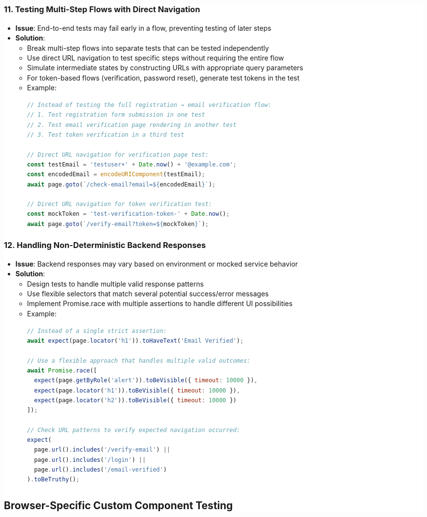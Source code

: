 ### 11. Testing Multi-Step Flows with Direct Navigation
- **Issue**: End-to-end tests may fail early in a flow, preventing testing of later steps
- **Solution**:
  - Break multi-step flows into separate tests that can be tested independently
  - Use direct URL navigation to test specific steps without requiring the entire flow
  - Simulate intermediate states by constructing URLs with appropriate query parameters
  - For token-based flows (verification, password reset), generate test tokens in the test
  - Example:
    ```javascript
    // Instead of testing the full registration → email verification flow:
    // 1. Test registration form submission in one test
    // 2. Test email verification page rendering in another test
    // 3. Test token verification in a third test
    
    // Direct URL navigation for verification page test:
    const testEmail = 'testuser+' + Date.now() + '@example.com';
    const encodedEmail = encodeURIComponent(testEmail);
    await page.goto(`/check-email?email=${encodedEmail}`);
    
    // Direct URL navigation for token verification test:
    const mockToken = 'test-verification-token-' + Date.now();
    await page.goto(`/verify-email?token=${mockToken}`);
    ```

### 12. Handling Non-Deterministic Backend Responses
- **Issue**: Backend responses may vary based on environment or mocked service behavior
- **Solution**:
  - Design tests to handle multiple valid response patterns
  - Use flexible selectors that match several potential success/error messages
  - Implement Promise.race with multiple assertions to handle different UI possibilities
  - Example:
    ```javascript
    // Instead of a single strict assertion:
    await expect(page.locator('h1')).toHaveText('Email Verified');
    
    // Use a flexible approach that handles multiple valid outcomes:
    await Promise.race([
      expect(page.getByRole('alert')).toBeVisible({ timeout: 10000 }),
      expect(page.locator('h1')).toBeVisible({ timeout: 10000 }),
      expect(page.locator('h2')).toBeVisible({ timeout: 10000 })
    ]);
    
    // Check URL patterns to verify expected navigation occurred:
    expect(
      page.url().includes('/verify-email') || 
      page.url().includes('/login') ||
      page.url().includes('/email-verified')
    ).toBeTruthy();
    ```

## Browser-Specific Custom Component Testing
